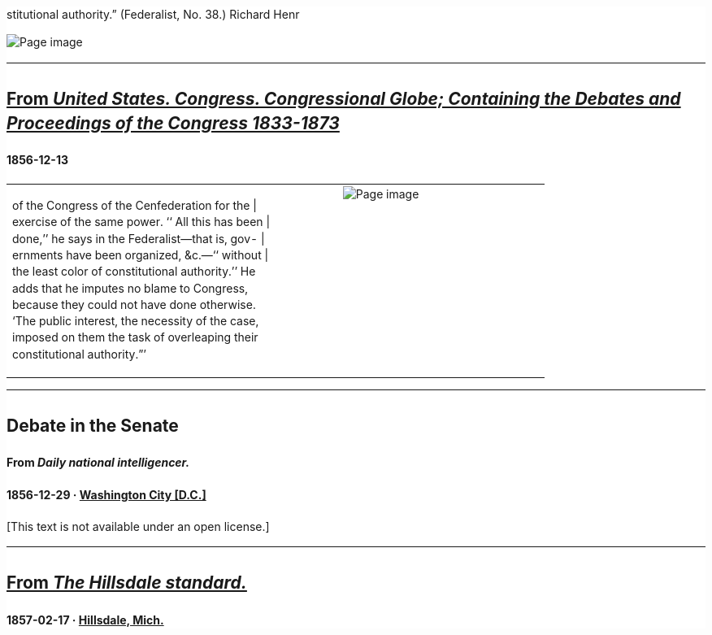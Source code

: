 stitutional authority.” (Federalist, No. 38.) Richard Henr
</td><td style="width: 50%; max-height: 75%; margin: auto; display: block;">
<img alt="Page image" src="https://iiif.archive.org/image/iiif/2/sim_united-states-supreme-court-cases-adjudged_1856-12_19%2Fsim_united-states-supreme-court-cases-adjudged_1856-12_19_jp2.zip%2Fsim_united-states-supreme-court-cases-adjudged_1856-12_19_jp2%2Fsim_united-states-supreme-court-cases-adjudged_1856-12_19_0512.jp2/pct:15.484429065743944,61.51452282157676,68.38235294117646,23.521784232365146/600,/0/default.jpg"/>
</td>
</tr></table>

---

## [From _United States. Congress. Congressional Globe; Containing the Debates and Proceedings of the Congress 1833-1873_](https://archive.org/details/sim_united-states-congress-congressional-globe_1856-12-13_42_6/page/n6/mode/1up?view=theater)

#### 1856-12-13

<table style="width: 100%;"><tr><td style="width: 50%">

  
of the Congress of the Cenfederation for the |  
exercise of the same power. ‘‘ All this has been |  
done,’’ he says in the Federalist—that is, gov- |  
ernments have been organized, &amp;c.—‘‘ without |  
the least color of constitutional authority.’’ He  
adds that he imputes no blame to Congress,  
because they could not have done otherwise.  
‘The public interest, the necessity of the case,  
imposed on them the task of overleaping their  
constitutional authority.”’
</td><td style="width: 50%; max-height: 75%; margin: auto; display: block;">
<img alt="Page image" src="https://iiif.archive.org/image/iiif/2/sim_united-states-congress-congressional-globe_1856-12-13_42_6%2Fsim_united-states-congress-congressional-globe_1856-12-13_42_6_jp2.zip%2Fsim_united-states-congress-congressional-globe_1856-12-13_42_6_jp2%2Fsim_united-states-congress-congressional-globe_1856-12-13_42_6_0006.jp2/pct:9.215885947046843,68.7597503900156,25.891038696537677,8.794851794071763/600,/0/default.jpg"/>
</td>
</tr></table>

---

## Debate in the Senate

#### From _Daily national intelligencer._

#### 1856-12-29 &middot; [Washington City [D.C.]](http://dbpedia.org/resource/Washington%2C_D.C.)

[This text is not available under an open license.]

---

## [From _The Hillsdale standard._](https://www.loc.gov/resource/sn85033637/1857-02-17/ed-1/?sp=1)

#### 1857-02-17 &middot; [Hillsdale, Mich.](http://dbpedia.org/resource/Hillsdale%2C_Michigan)
